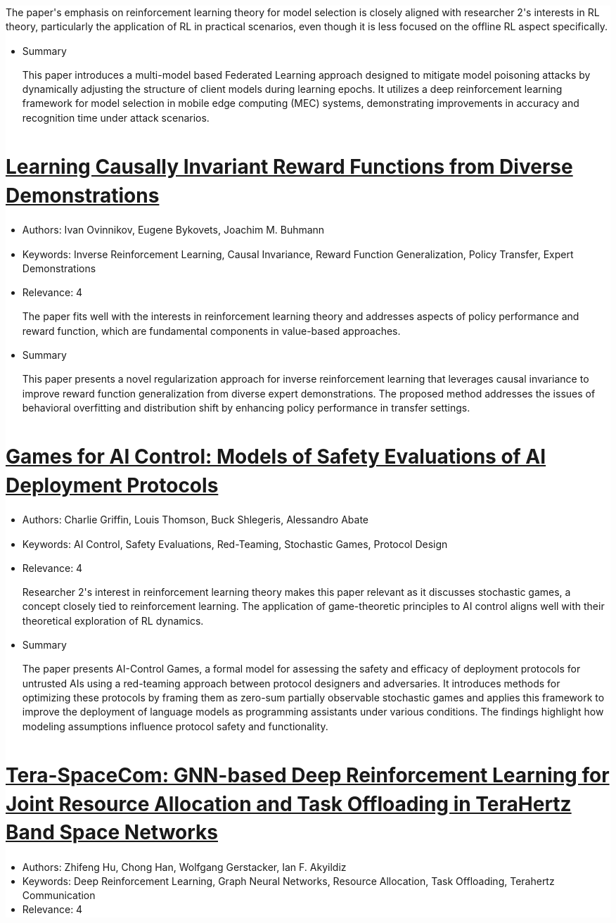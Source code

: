   The paper's emphasis on reinforcement learning theory for model selection is closely aligned with researcher 2's interests in RL theory, particularly the application of RL in practical scenarios, even though it is less focused on the offline RL aspect specifically.  
- Summary

  This paper introduces a multi-model based Federated Learning approach designed to mitigate model poisoning attacks by dynamically adjusting the structure of client models during learning epochs. It utilizes a deep reinforcement learning framework for model selection in mobile edge computing (MEC) systems, demonstrating improvements in accuracy and recognition time under attack scenarios.  
# [Learning Causally Invariant Reward Functions from Diverse Demonstrations](http://arxiv.org/abs/2409.08012v1)
- Authors: Ivan Ovinnikov, Eugene Bykovets, Joachim M. Buhmann
- Keywords: Inverse Reinforcement Learning, Causal Invariance, Reward Function Generalization, Policy Transfer, Expert Demonstrations
- Relevance: 4

  The paper fits well with the interests in reinforcement learning theory and addresses aspects of policy performance and reward function, which are fundamental components in value-based approaches.  
- Summary

  This paper presents a novel regularization approach for inverse reinforcement learning that leverages causal invariance to improve reward function generalization from diverse expert demonstrations. The proposed method addresses the issues of behavioral overfitting and distribution shift by enhancing policy performance in transfer settings.  
# [Games for AI Control: Models of Safety Evaluations of AI Deployment   Protocols](http://arxiv.org/abs/2409.07985v1)
- Authors: Charlie Griffin, Louis Thomson, Buck Shlegeris, Alessandro Abate
- Keywords: AI Control, Safety Evaluations, Red-Teaming, Stochastic Games, Protocol Design
- Relevance: 4

  Researcher 2's interest in reinforcement learning theory makes this paper relevant as it discusses stochastic games, a concept closely tied to reinforcement learning. The application of game-theoretic principles to AI control aligns well with their theoretical exploration of RL dynamics.
- Summary

  The paper presents AI-Control Games, a formal model for assessing the safety and efficacy of deployment protocols for untrusted AIs using a red-teaming approach between protocol designers and adversaries. It introduces methods for optimizing these protocols by framing them as zero-sum partially observable stochastic games and applies this framework to improve the deployment of language models as programming assistants under various conditions. The findings highlight how modeling assumptions influence protocol safety and functionality. 
# [Tera-SpaceCom: GNN-based Deep Reinforcement Learning for Joint Resource   Allocation and Task Offloading in TeraHertz Band Space Networks](http://arxiv.org/abs/2409.07911v1)
- Authors: Zhifeng Hu, Chong Han, Wolfgang Gerstacker, Ian F. Akyildiz
- Keywords: Deep Reinforcement Learning, Graph Neural Networks, Resource Allocation, Task Offloading, Terahertz Communication
- Relevance: 4
